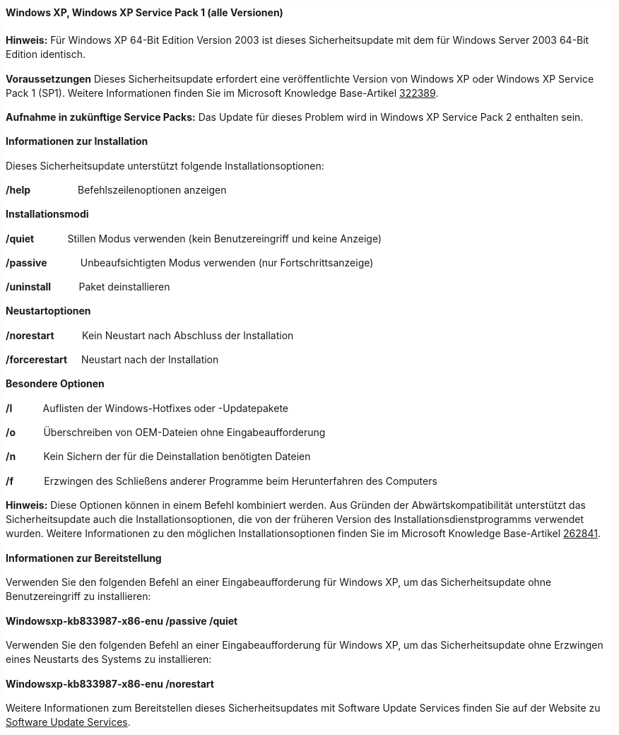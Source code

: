 #### Windows XP, Windows XP Service Pack 1 (alle Versionen)

**Hinweis:** Für Windows XP 64-Bit Edition Version 2003 ist dieses Sicherheitsupdate mit dem für Windows Server 2003 64-Bit Edition identisch.

**Voraussetzungen**
Dieses Sicherheitsupdate erfordert eine veröffentlichte Version von Windows XP oder Windows XP Service Pack 1 (SP1). Weitere Informationen finden Sie im Microsoft Knowledge Base-Artikel [322389](http://support.microsoft.com/default.aspx?scid=kb;de-de;322389).

**Aufnahme in zukünftige Service Packs:**
Das Update für dieses Problem wird in Windows XP Service Pack 2 enthalten sein.

**Informationen zur Installation**

Dieses Sicherheitsupdate unterstützt folgende Installationsoptionen:

**/help**                 Befehlszeilenoptionen anzeigen

**Installationsmodi**

**/quiet**            Stillen Modus verwenden (kein Benutzereingriff und keine Anzeige)

**/passive**            Unbeaufsichtigten Modus verwenden (nur Fortschrittsanzeige)

**/uninstall**          Paket deinstallieren

**Neustartoptionen**

**/norestart**          Kein Neustart nach Abschluss der Installation

**/forcerestart**     Neustart nach der Installation

**Besondere Optionen**

**/l**           Auflisten der Windows-Hotfixes oder -Updatepakete

**/o**          Überschreiben von OEM-Dateien ohne Eingabeaufforderung

**/n**          Kein Sichern der für die Deinstallation benötigten Dateien

**/f**           Erzwingen des Schließens anderer Programme beim Herunterfahren des Computers

**Hinweis:** Diese Optionen können in einem Befehl kombiniert werden. Aus Gründen der Abwärtskompatibilität unterstützt das Sicherheitsupdate auch die Installationsoptionen, die von der früheren Version des Installationsdienstprogramms verwendet wurden. Weitere Informationen zu den möglichen Installationsoptionen finden Sie im Microsoft Knowledge Base-Artikel [262841](http://support.microsoft.com/default.aspx?scid=kb;de-de;262841).

**Informationen zur Bereitstellung**

Verwenden Sie den folgenden Befehl an einer Eingabeaufforderung für Windows XP, um das Sicherheitsupdate ohne Benutzereingriff zu installieren:

**Windowsxp-kb833987-x86-enu /passive /quiet**

Verwenden Sie den folgenden Befehl an einer Eingabeaufforderung für Windows XP, um das Sicherheitsupdate ohne Erzwingen eines Neustarts des Systems zu installieren:

**Windowsxp-kb833987-x86-enu /norestart**

Weitere Informationen zum Bereitstellen dieses Sicherheitsupdates mit Software Update Services finden Sie auf der Website zu [Software Update Services](http://go.microsoft.com/fwlink/?linkid=21125).
